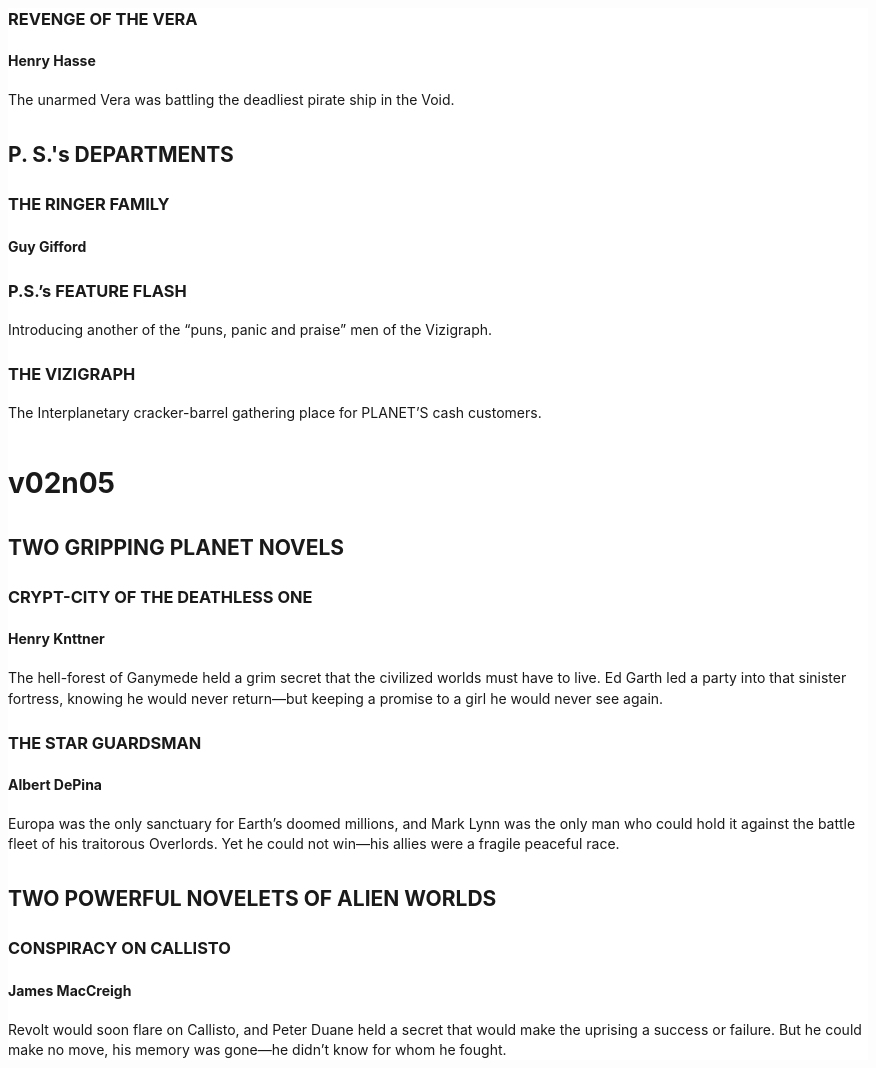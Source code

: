 ### REVENGE OF THE VERA

#### Henry Hasse

The unarmed Vera was battling the deadliest pirate ship in the Void.

## P. S.'s DEPARTMENTS

### THE RINGER FAMILY

#### Guy Gifford

### P.S.’s FEATURE FLASH

Introducing another of the “puns, panic and praise” men of the Vizigraph.

### THE VIZIGRAPH

The Interplanetary cracker-barrel gathering place for PLANET’S cash customers.

# v02n05

## TWO GRIPPING PLANET NOVELS

### CRYPT-CITY OF THE DEATHLESS ONE

#### Henry Knttner

The hell-forest of Ganymede held a grim secret that the civilized worlds must have to live. Ed Garth led a party into that sinister fortress, knowing he would never return—but keeping a promise to a girl he would never see again.

### THE STAR GUARDSMAN

#### Albert DePina

Europa was the only sanctuary for Earth’s doomed millions, and Mark Lynn was the only man who could hold it against the battle fleet of his traitorous Overlords. Yet he could not win—his allies were a fragile peaceful race.

## TWO POWERFUL NOVELETS OF ALIEN WORLDS

### CONSPIRACY ON CALLISTO

#### James MacCreigh

Revolt would soon flare on Callisto, and Peter Duane held a secret that would make the uprising a success or failure. But he could make no move, his memory was gone—he didn’t know for whom he fought.
